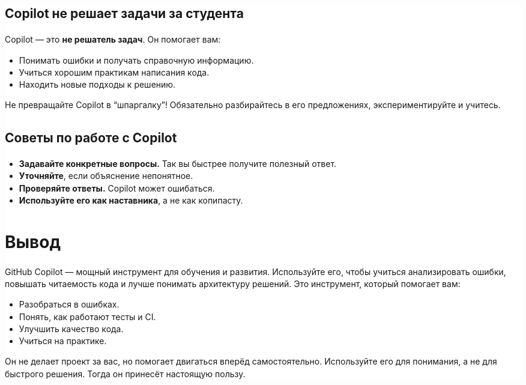 
## Copilot не решает задачи за студента

Copilot — это **не решатель задач**. Он помогает вам:

* Понимать ошибки и получать справочную информацию.
* Учиться хорошим практикам написания кода.
* Находить новые подходы к решению.

Не превращайте Copilot в “шпаргалку”! Обязательно разбирайтесь в его предложениях, экспериментируйте и учитесь.

## Советы по работе с Copilot

* **Задавайте конкретные вопросы.** Так вы быстрее получите полезный ответ.
* **Уточняйте**, если объяснение непонятное.
* **Проверяйте ответы.** Copilot может ошибаться.
* **Используйте его как наставника**, а не как копипасту.

# Вывод

GitHub Copilot — мощный инструмент для обучения и развития. Используйте его, чтобы учиться анализировать ошибки, повышать читаемость кода и лучше понимать архитектуру решений. Это инструмент, который помогает вам:

* Разобраться в ошибках.
* Понять, как работают тесты и CI.
* Улучшить качество кода.
* Учиться на практике.

Он не делает проект за вас, но помогает двигаться вперёд самостоятельно. Используйте его для понимания, а не для быстрого решения. Тогда он принесёт настоящую пользу.
